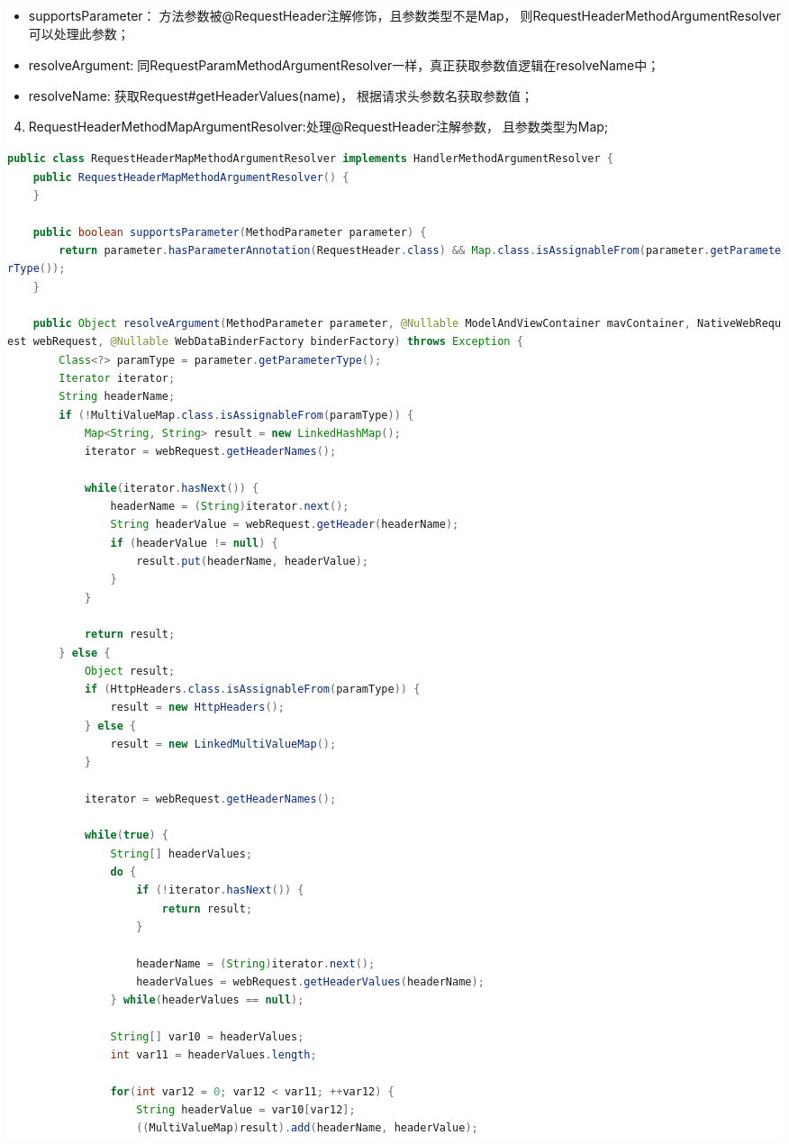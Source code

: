 - supportsParameter： 方法参数被@RequestHeader注解修饰，且参数类型不是Map， 则RequestHeaderMethodArgumentResolver可以处理此参数；

- resolveArgument: 同RequestParamMethodArgumentResolver一样，真正获取参数值逻辑在resolveName中；
- resolveName: 获取Request#getHeaderValues(name)， 根据请求头参数名获取参数值；



4. RequestHeaderMethodMapArgumentResolver:处理@RequestHeader注解参数， 且参数类型为Map;

```java
public class RequestHeaderMapMethodArgumentResolver implements HandlerMethodArgumentResolver {
    public RequestHeaderMapMethodArgumentResolver() {
    }

    public boolean supportsParameter(MethodParameter parameter) {
        return parameter.hasParameterAnnotation(RequestHeader.class) && Map.class.isAssignableFrom(parameter.getParameterType());
    }

    public Object resolveArgument(MethodParameter parameter, @Nullable ModelAndViewContainer mavContainer, NativeWebRequest webRequest, @Nullable WebDataBinderFactory binderFactory) throws Exception {
        Class<?> paramType = parameter.getParameterType();
        Iterator iterator;
        String headerName;
        if (!MultiValueMap.class.isAssignableFrom(paramType)) {
            Map<String, String> result = new LinkedHashMap();
            iterator = webRequest.getHeaderNames();

            while(iterator.hasNext()) {
                headerName = (String)iterator.next();
                String headerValue = webRequest.getHeader(headerName);
                if (headerValue != null) {
                    result.put(headerName, headerValue);
                }
            }

            return result;
        } else {
            Object result;
            if (HttpHeaders.class.isAssignableFrom(paramType)) {
                result = new HttpHeaders();
            } else {
                result = new LinkedMultiValueMap();
            }

            iterator = webRequest.getHeaderNames();

            while(true) {
                String[] headerValues;
                do {
                    if (!iterator.hasNext()) {
                        return result;
                    }

                    headerName = (String)iterator.next();
                    headerValues = webRequest.getHeaderValues(headerName);
                } while(headerValues == null);

                String[] var10 = headerValues;
                int var11 = headerValues.length;

                for(int var12 = 0; var12 < var11; ++var12) {
                    String headerValue = var10[var12];
                    ((MultiValueMap)result).add(headerName, headerValue);
```